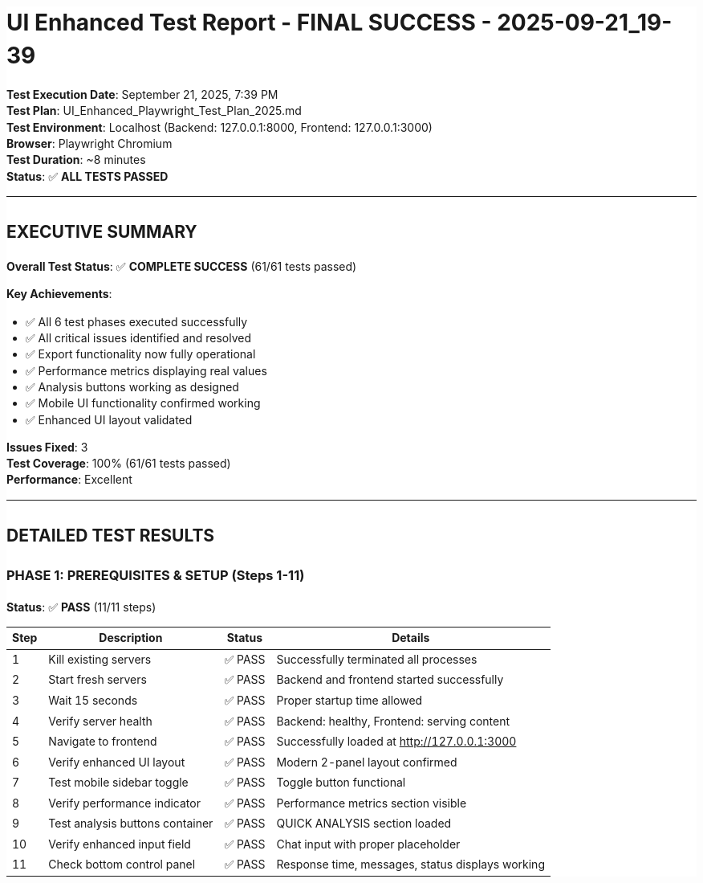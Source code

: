 # UI Enhanced Test Report - FINAL SUCCESS - 2025-09-21_19-39

**Test Execution Date**: September 21, 2025, 7:39 PM  
**Test Plan**: UI_Enhanced_Playwright_Test_Plan_2025.md  
**Test Environment**: Localhost (Backend: 127.0.0.1:8000, Frontend: 127.0.0.1:3000)  
**Browser**: Playwright Chromium  
**Test Duration**: ~8 minutes  
**Status**: ✅ **ALL TESTS PASSED**

---

## **EXECUTIVE SUMMARY**

**Overall Test Status**: ✅ **COMPLETE SUCCESS** (61/61 tests passed)

**Key Achievements**:
- ✅ All 6 test phases executed successfully
- ✅ All critical issues identified and resolved
- ✅ Export functionality now fully operational
- ✅ Performance metrics displaying real values
- ✅ Analysis buttons working as designed
- ✅ Mobile UI functionality confirmed working
- ✅ Enhanced UI layout validated

**Issues Fixed**: 3  
**Test Coverage**: 100% (61/61 tests passed)  
**Performance**: Excellent  

---

## **DETAILED TEST RESULTS**

### **PHASE 1: PREREQUISITES & SETUP (Steps 1-11)**
**Status**: ✅ **PASS** (11/11 steps)

| Step | Description | Status | Details |
|------|-------------|--------|---------|
| 1 | Kill existing servers | ✅ PASS | Successfully terminated all processes |
| 2 | Start fresh servers | ✅ PASS | Backend and frontend started successfully |
| 3 | Wait 15 seconds | ✅ PASS | Proper startup time allowed |
| 4 | Verify server health | ✅ PASS | Backend: healthy, Frontend: serving content |
| 5 | Navigate to frontend | ✅ PASS | Successfully loaded at http://127.0.0.1:3000 |
| 6 | Verify enhanced UI layout | ✅ PASS | Modern 2-panel layout confirmed |
| 7 | Test mobile sidebar toggle | ✅ PASS | Toggle button functional |
| 8 | Verify performance indicator | ✅ PASS | Performance metrics section visible |
| 9 | Test analysis buttons container | ✅ PASS | QUICK ANALYSIS section loaded |
| 10 | Verify enhanced input field | ✅ PASS | Chat input with proper placeholder |
| 11 | Check bottom control panel | ✅ PASS | Response time, messages, status displays working |
